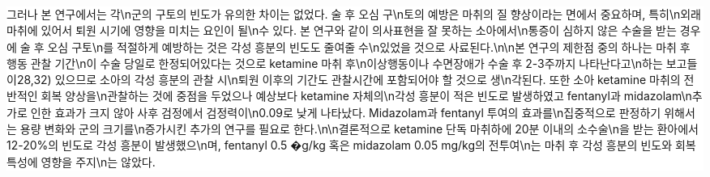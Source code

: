 그러나 본 연구에서는 각\n군의 구토의 빈도가 유의한 차이는 없었다. 술 후 오심 구\n토의 예방은 마취의 질 향상이라는 면에서 중요하며, 특히\n외래 마취에 있어서 퇴원 시기에 영향을 미치는 요인이 될\n수 있다. 본 연구와 같이 의사표현을 잘 못하는 소아에서\n통증이 심하지 않은 수술을 받는 경우에 술 후 오심 구토\n를 적절하게 예방하는 것은 각성 흥분의 빈도도 줄여줄 수\n있었을 것으로 사료된다.\n\n본 연구의 제한점 중의 하나는 마취 후 행동 관찰 기간\n이 수술 당일로 한정되어있다는 것으로 ketamine 마취 후\n이상행동이나 수면장애가 수술 후 2-3주까지 나타난다고\n하는 보고들이28,32) 있으므로 소아의 각성 흥분의 관찰 시\n퇴원 이후의 기간도 관찰시간에 포함되어야 할 것으로 생\n각된다. 또한 소아 ketamine 마취의 전반적인 회복 양상을\n관찰하는 것에 중점을 두었으나 예상보다 ketamine 자체의\n각성 흥분이 적은 빈도로 발생하였고 fentanyl과 midazolam\n추가로 인한 효과가 크지 않아 사후 검정에서 검정력이\n0.09로 낮게 나타났다. Midazolam과 fentanyl 투여의 효과를\n집중적으로 판정하기 위해서는 용량 변화와 군의 크기를\n증가시킨 추가의 연구를 필요로 한다.\n\n결론적으로 ketamine 단독 마취하에 20분 이내의 소수술\n을 받는 환아에서 12-20%의 빈도로 각성 흥분이 발생했으\n며, fentanyl 0.5 �g/kg 혹은 midazolam 0.05 mg/kg의 전투여\n는 마취 후 각성 흥분의 빈도와 회복 특성에 영향을 주지\n는 않았다.